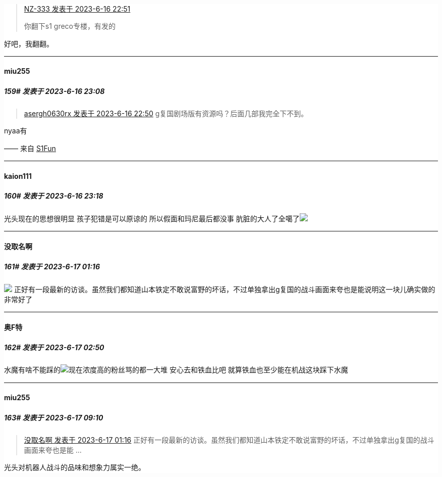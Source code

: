 <blockquote><a href="httphttps://bbs.saraba1st.com/2b/forum.php?mod=redirect&amp;goto=findpost&amp;pid=61315639&amp;ptid=2140138" target="_blank">NZ-333 发表于 2023-6-16 22:51</a>

你翻下s1 greco专楼，有发的</blockquote>
好吧，我翻翻。


*****

####  miu255  
##### 159#       发表于 2023-6-16 23:08

<blockquote><a href="httphttps://bbs.saraba1st.com/2b/forum.php?mod=redirect&amp;goto=findpost&amp;pid=61315626&amp;ptid=2140138" target="_blank">asergh0630rx 发表于 2023-6-16 22:50</a>
g复国剧场版有资源吗？后面几部我完全下不到。</blockquote>
nyaa有

—— 来自 [S1Fun](https://s1fun.koalcat.com)


*****

####  kaion111  
##### 160#       发表于 2023-6-16 23:18

光头现在的思想很明显
孩子犯错是可以原谅的
所以假面和玛尼最后都没事
肮脏的大人了全噶了<img src="https://static.saraba1st.com/image/smiley/face2017/057.png" referrerpolicy="no-referrer">


*****

####  没取名啊  
##### 161#       发表于 2023-6-17 01:16

<img src="https://p.sda1.dev/11/cd0490727454a8d9441d91de7afcc04b/CMP_20230617011350624.jpg" referrerpolicy="no-referrer">
正好有一段最新的访谈。虽然我们都知道山本铁定不敢说富野的坏话，不过单独拿出g复国的战斗画面来夸也是能说明这一块儿确实做的非常好了


*****

####  奥F特  
##### 162#       发表于 2023-6-17 02:50

水魔有啥不能踩的<img src="https://static.saraba1st.com/image/smiley/face2017/067.png" referrerpolicy="no-referrer">现在浓度高的粉丝骂的都一大堆 安心去和铁血比吧 就算铁血也至少能在机战这块踩下水魔 


*****

####  miu255  
##### 163#       发表于 2023-6-17 09:10

<blockquote><a href="httphttps://bbs.saraba1st.com/2b/forum.php?mod=redirect&amp;goto=findpost&amp;pid=61316830&amp;ptid=2140138" target="_blank">没取名啊 发表于 2023-6-17 01:16</a>
正好有一段最新的访谈。虽然我们都知道山本铁定不敢说富野的坏话，不过单独拿出g复国的战斗画面来夸也是能 ...</blockquote>
光头对机器人战斗的品味和想象力属实一绝。
